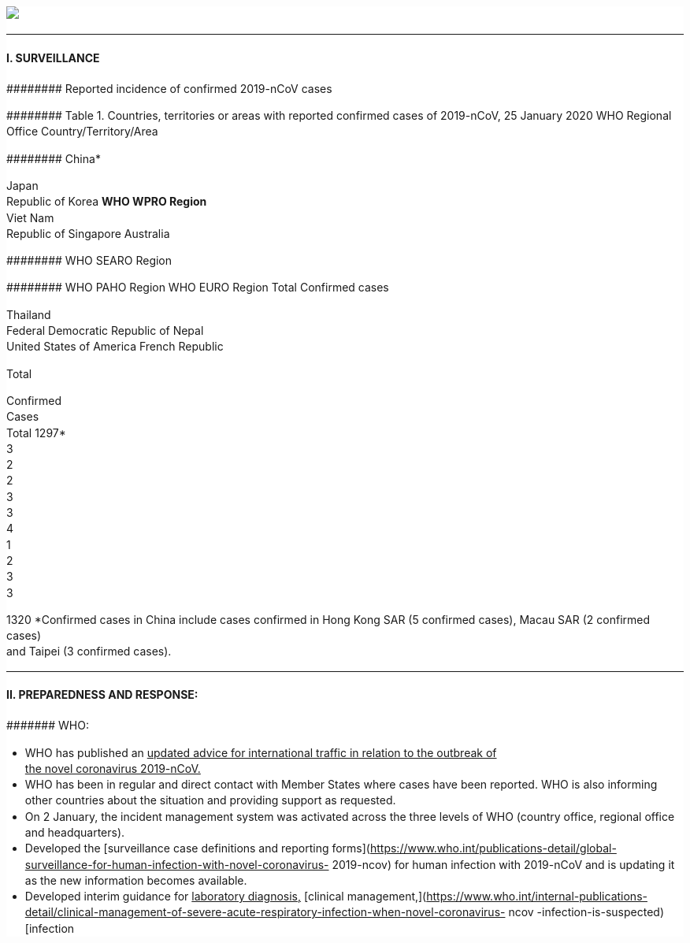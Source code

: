 ![](assets_20200125-sitrep-5-2019-ncov/img-0546.png)

---

#### I. SURVEILLANCE

######## Reported incidence of confirmed 2019-nCoV cases

######## Table 1. Countries, territories or areas with reported confirmed cases of 2019-nCoV, 25 January 2020 WHO Regional Office Country/Territory/Area

######## China*

Japan  
Republic of Korea **WHO WPRO Region**  
Viet Nam  
Republic of Singapore Australia

######## WHO SEARO Region

######## WHO PAHO Region WHO EURO Region Total Confirmed cases

Thailand  
Federal Democratic Republic of Nepal  
United States of America French Republic

Total

Confirmed  
Cases  
Total 1297*  
3  
2  
2  
3  
3  
4  
1  
2  
3  
3

1320 \*Confirmed cases in China include cases confirmed in Hong Kong SAR (5 confirmed cases), Macau SAR (2 confirmed cases)  
and Taipei (3 confirmed cases).

---

#### II. PREPAREDNESS AND RESPONSE:

####### WHO:

- WHO has published an [updated advice for international traffic in relation to the outbreak of  
the novel coronavirus 2019-nCoV.](https://www.who.int/ith/2020-24-01-outbreak-of-Pneumonia-caused-by-new-coronavirus/en/)
- WHO has been in regular and direct contact with Member States where cases have been reported. WHO is also informing other countries about the situation and providing support as requested.
- On 2 January, the incident management system was activated across the three levels of WHO (country office, regional office and headquarters).
- Developed the [surveillance case definitions and reporting forms](https://www.who.int/publications-detail/global-surveillance-for-human-infection-with-novel-coronavirus- 2019-ncov) for human infection with 2019-nCoV and is updating it as the new information becomes available.
- Developed interim guidance for [laboratory diagnosis,](https://www.who.int/health-topics/coronavirus/laboratory-diagnostics-for-novel-coronavirus) [clinical management,](https://www.who.int/internal-publications-detail/clinical-management-of-severe-acute-respiratory-infection-when-novel-coronavirus- ncov -infection-is-suspected) [infection  